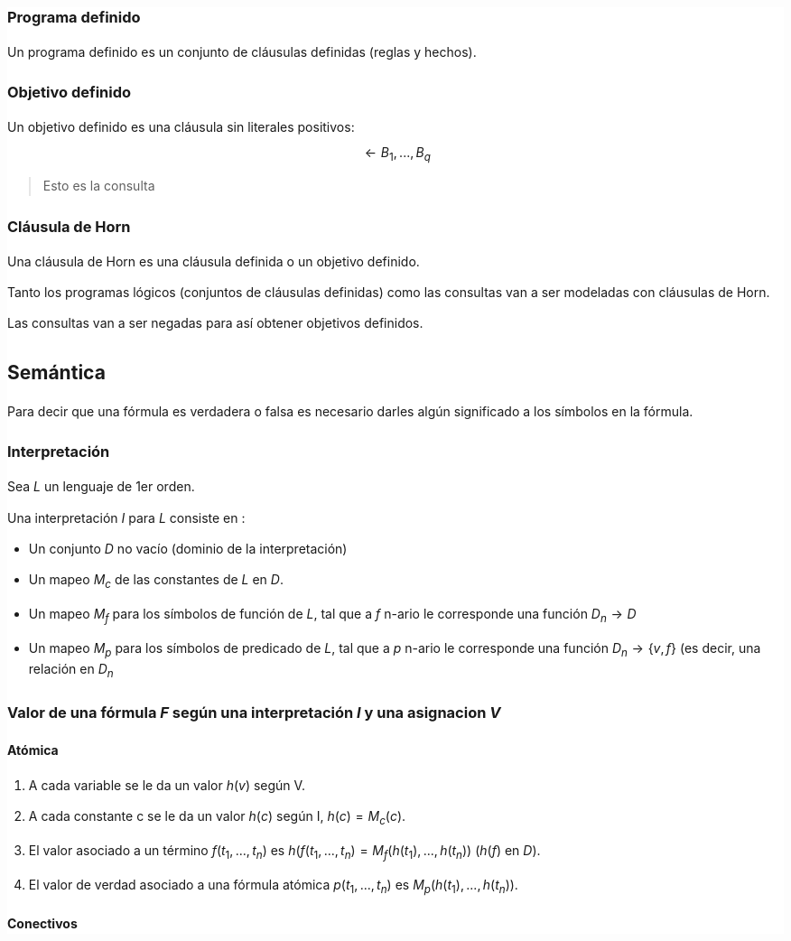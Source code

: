 ### Programa definido

Un programa definido es un conjunto de cláusulas definidas (reglas y hechos).

### Objetivo definido

Un objetivo definido es una cláusula sin literales positivos:
$$\leftarrow B_1, ..., B_q$$

>Esto es la consulta

### Cláusula de Horn

Una cláusula de Horn es una cláusula definida o un objetivo definido.

Tanto los programas lógicos (conjuntos de cláusulas definidas) como las consultas van a ser modeladas con cláusulas de Horn.

Las consultas van a ser negadas para así obtener objetivos definidos.

## Semántica

Para decir que una fórmula es verdadera o falsa es necesario darles algún significado a los símbolos en la fórmula.

### Interpretación

Sea $L$ un lenguaje de 1er orden.

Una interpretación $I$ para $L$ consiste en :

 - Un conjunto $D$ no vacío (dominio de la interpretación)

 - Un mapeo $M_c$ de las constantes de $L$ en $D$.

 - Un mapeo $M_f$ para los símbolos de función de $L$, tal que a $f$ n-ario le corresponde una función $D_n \to D$

 - Un mapeo $M_p$ para los símbolos de predicado de $L$, tal que a $p$ n-ario le corresponde una función $D_n \to \{v, f\}$ (es decir, una relación en $D_n$
 
### Valor de una fórmula $F$ según una interpretación $I$ y una asignacion $V$

#### Atómica

1. A cada variable se le da un valor $h(v)$ según V.

1. A cada constante c se le da un valor $h(c)$ según I, $h(c) = M_c(c)$.

1. El valor asociado a un término $f(t_1, ..., t_n)$ es $h(f(t_1, ..., t_n) = M_f(h(t_1), ..., h(t_n))$ ($h(f)$ en $D$).

1. El valor de verdad asociado a una fórmula atómica $p(t_1, ..., t_n)$ es $M_p(h(t_1), ..., h(t_n))$.

#### Conectivos
